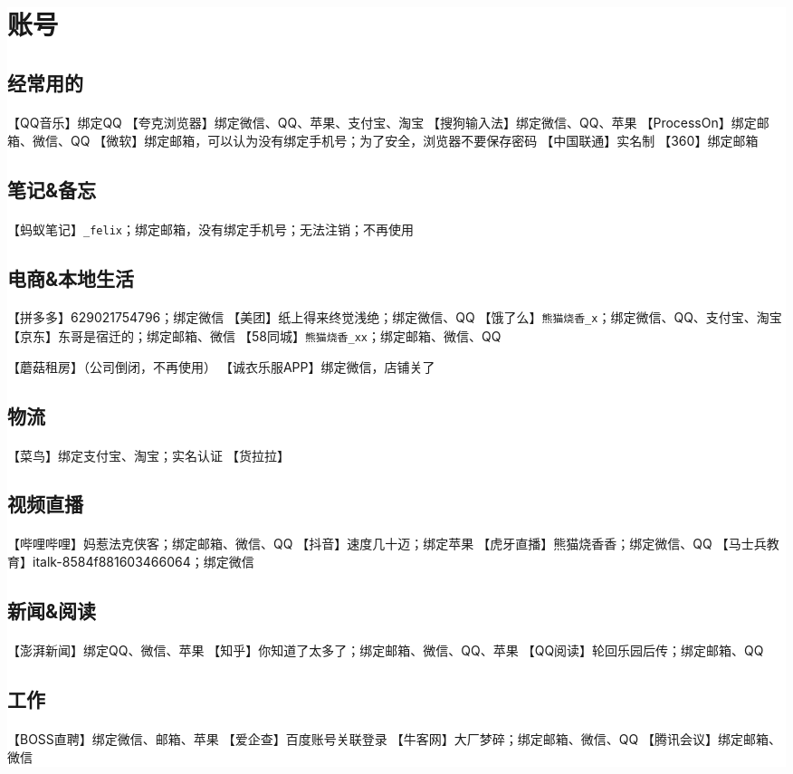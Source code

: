 # 账号

## 经常用的

【QQ音乐】绑定QQ
【夸克浏览器】绑定微信、QQ、苹果、支付宝、淘宝
【搜狗输入法】绑定微信、QQ、苹果
【ProcessOn】绑定邮箱、微信、QQ
【微软】绑定邮箱，可以认为没有绑定手机号；为了安全，浏览器不要保存密码
【中国联通】实名制
【360】绑定邮箱

## 笔记&备忘

【蚂蚁笔记】`_felix`；绑定邮箱，没有绑定手机号；无法注销；不再使用

## 电商&本地生活

【拼多多】629021754796；绑定微信
【美团】纸上得来终觉浅绝；绑定微信、QQ
【饿了么】`熊猫烧香_x`；绑定微信、QQ、支付宝、淘宝
【京东】东哥是宿迁的；绑定邮箱、微信
【58同城】`熊猫烧香_xx`；绑定邮箱、微信、QQ

【蘑菇租房】（公司倒闭，不再使用）
【诚衣乐服APP】绑定微信，店铺关了

## 物流

【菜鸟】绑定支付宝、淘宝；实名认证
【货拉拉】

## 视频直播

【哔哩哔哩】妈惹法克侠客；绑定邮箱、微信、QQ
【抖音】速度几十迈；绑定苹果
【虎牙直播】熊猫烧香香；绑定微信、QQ
【马士兵教育】italk-8584f881603466064；绑定微信

## 新闻&阅读

【澎湃新闻】绑定QQ、微信、苹果
【知乎】你知道了太多了；绑定邮箱、微信、QQ、苹果
【QQ阅读】轮回乐园后传；绑定邮箱、QQ

## 工作

【BOSS直聘】绑定微信、邮箱、苹果
【爱企查】百度账号关联登录
【牛客网】大厂梦碎；绑定邮箱、微信、QQ
【腾讯会议】绑定邮箱、微信
